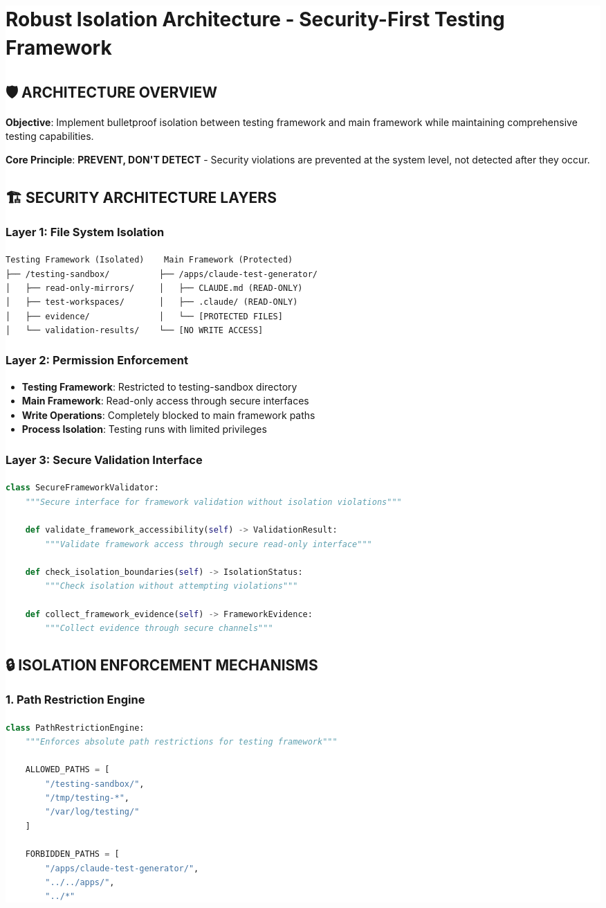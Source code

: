 # Robust Isolation Architecture - Security-First Testing Framework

## 🛡️ ARCHITECTURE OVERVIEW

**Objective**: Implement bulletproof isolation between testing framework and main framework while maintaining comprehensive testing capabilities.

**Core Principle**: **PREVENT, DON'T DETECT** - Security violations are prevented at the system level, not detected after they occur.

## 🏗️ SECURITY ARCHITECTURE LAYERS

### Layer 1: File System Isolation
```
Testing Framework (Isolated)    Main Framework (Protected)
├── /testing-sandbox/          ├── /apps/claude-test-generator/
│   ├── read-only-mirrors/     │   ├── CLAUDE.md (READ-ONLY)
│   ├── test-workspaces/       │   ├── .claude/ (READ-ONLY)
│   ├── evidence/              │   └── [PROTECTED FILES]
│   └── validation-results/    └── [NO WRITE ACCESS]
```

### Layer 2: Permission Enforcement
- **Testing Framework**: Restricted to testing-sandbox directory
- **Main Framework**: Read-only access through secure interfaces
- **Write Operations**: Completely blocked to main framework paths
- **Process Isolation**: Testing runs with limited privileges

### Layer 3: Secure Validation Interface
```python
class SecureFrameworkValidator:
    """Secure interface for framework validation without isolation violations"""
    
    def validate_framework_accessibility(self) -> ValidationResult:
        """Validate framework access through secure read-only interface"""
        
    def check_isolation_boundaries(self) -> IsolationStatus:
        """Check isolation without attempting violations"""
        
    def collect_framework_evidence(self) -> FrameworkEvidence:
        """Collect evidence through secure channels"""
```

## 🔒 ISOLATION ENFORCEMENT MECHANISMS

### 1. Path Restriction Engine
```python
class PathRestrictionEngine:
    """Enforces absolute path restrictions for testing framework"""
    
    ALLOWED_PATHS = [
        "/testing-sandbox/",
        "/tmp/testing-*",
        "/var/log/testing/"
    ]
    
    FORBIDDEN_PATHS = [
        "/apps/claude-test-generator/",
        "../../apps/",
        "../*"
```